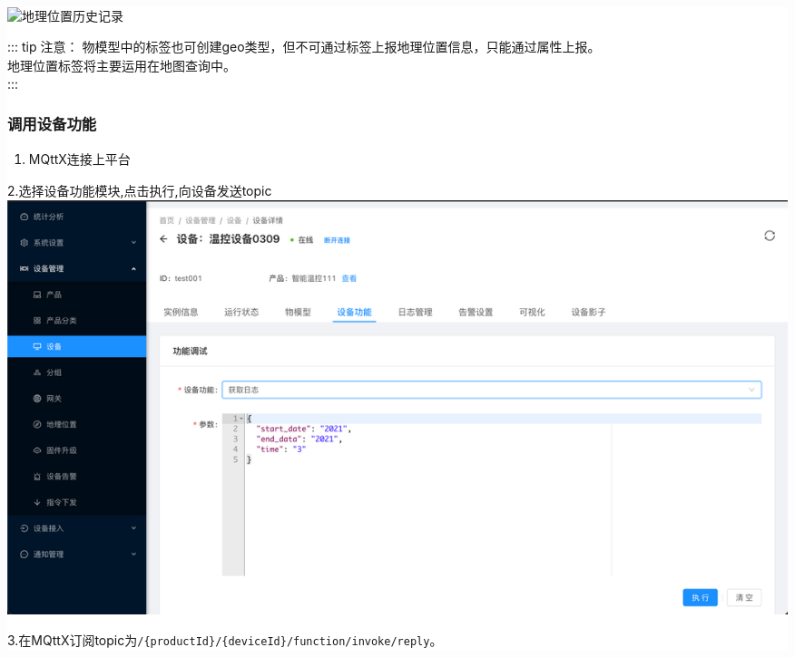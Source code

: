 ![地理位置历史记录](../basics-guide/files/device-connection/geo-history.png)  

::: tip 注意：
物模型中的标签也可创建geo类型，但不可通过标签上报地理位置信息，只能通过属性上报。  
地理位置标签将主要运用在地图查询中。  
:::

### 调用设备功能

1. MQttX连接上平台

2.选择设备功能模块,点击执行,向设备发送topic
![设备功能模块](../basics-guide/files/device-connection/device-function.png)  

3.在MQttX订阅topic为`/{productId}/{deviceId}/function/invoke/reply`。